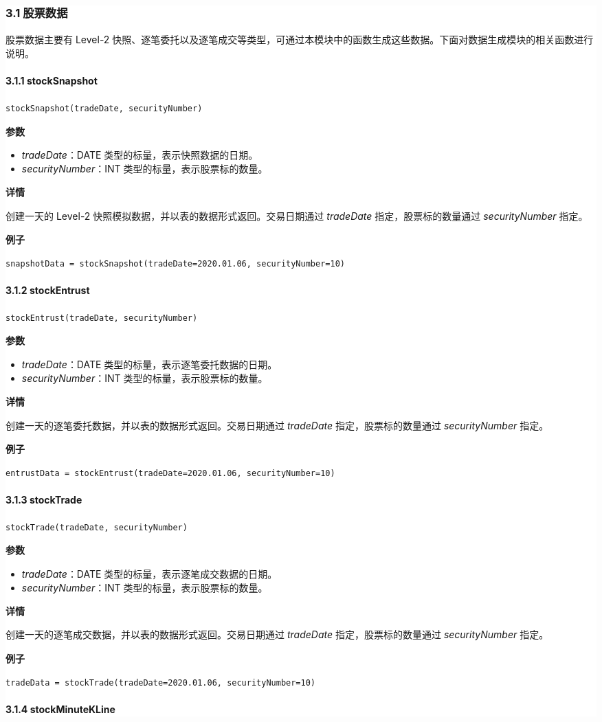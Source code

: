 ### 3.1 股票数据

股票数据主要有 Level-2 快照、逐笔委托以及逐笔成交等类型，可通过本模块中的函数生成这些数据。下面对数据生成模块的相关函数进行说明。

#### 3.1.1 stockSnapshot

`stockSnapshot(tradeDate, securityNumber)`

**参数**

* *tradeDate*：DATE 类型的标量，表示快照数据的日期。
* *securityNumber*：INT 类型的标量，表示股票标的数量。

**详情**

创建一天的 Level-2 快照模拟数据，并以表的数据形式返回。交易日期通过 *tradeDate* 指定，股票标的数量通过 *securityNumber* 指定。

**例子**

```
snapshotData = stockSnapshot(tradeDate=2020.01.06, securityNumber=10)
```

#### 3.1.2 stockEntrust

`stockEntrust(tradeDate, securityNumber)`

**参数**

* *tradeDate*：DATE 类型的标量，表示逐笔委托数据的日期。
* *securityNumber*：INT 类型的标量，表示股票标的数量。

**详情**

创建一天的逐笔委托数据，并以表的数据形式返回。交易日期通过 *tradeDate* 指定，股票标的数量通过 *securityNumber* 指定。

**例子**

```
entrustData = stockEntrust(tradeDate=2020.01.06, securityNumber=10)
```

#### 3.1.3 stockTrade

`stockTrade(tradeDate, securityNumber)`

**参数**

* *tradeDate*：DATE 类型的标量，表示逐笔成交数据的日期。
* *securityNumber*：INT 类型的标量，表示股票标的数量。

**详情**

创建一天的逐笔成交数据，并以表的数据形式返回。交易日期通过 *tradeDate* 指定，股票标的数量通过 *securityNumber* 指定。

**例子**

```
tradeData = stockTrade(tradeDate=2020.01.06, securityNumber=10)
```

#### 3.1.4 stockMinuteKLine
